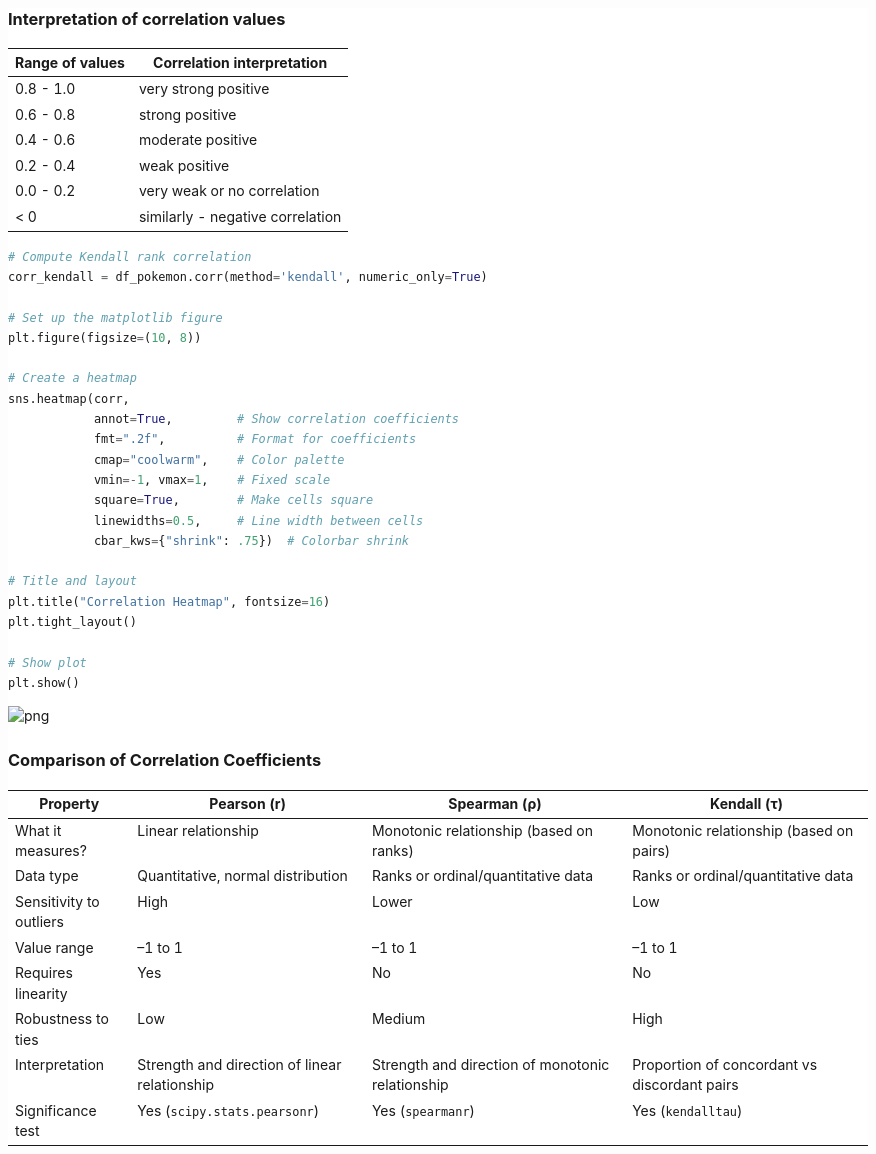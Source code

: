 ### Interpretation of correlation values

| Range of values | Correlation interpretation |
|------------------|----------------------------------|
| 0.8 - 1.0 | very strong positive |
| 0.6 - 0.8 | strong positive |
| 0.4 - 0.6 | moderate positive |
| 0.2 - 0.4 | weak positive |
| 0.0 - 0.2 | very weak or no correlation |
| < 0 | similarly - negative correlation |


```python
# Compute Kendall rank correlation
corr_kendall = df_pokemon.corr(method='kendall', numeric_only=True)

# Set up the matplotlib figure
plt.figure(figsize=(10, 8))

# Create a heatmap
sns.heatmap(corr, 
            annot=True,         # Show correlation coefficients
            fmt=".2f",          # Format for coefficients
            cmap="coolwarm",    # Color palette
            vmin=-1, vmax=1,    # Fixed scale
            square=True,        # Make cells square
            linewidths=0.5,     # Line width between cells
            cbar_kws={"shrink": .75})  # Colorbar shrink

# Title and layout
plt.title("Correlation Heatmap", fontsize=16)
plt.tight_layout()

# Show plot
plt.show()
```


    
![png](output_34_0.png)
    


### Comparison of Correlation Coefficients

| Property                | Pearson (r)                   | Spearman (ρ)                        | Kendall (τ)                          |
|-------------------------|-------------------------------|--------------------------------------|---------------------------------------|
| What it measures?       | Linear relationship           | Monotonic relationship (based on ranks) | Monotonic relationship (based on pairs) |
| Data type               | Quantitative, normal distribution | Ranks or ordinal/quantitative data  | Ranks or ordinal/quantitative data   |
| Sensitivity to outliers | High                          | Lower                               | Low                                   |
| Value range             | –1 to 1                       | –1 to 1                             | –1 to 1                               |
| Requires linearity      | Yes                           | No                                  | No                                    |
| Robustness to ties      | Low                           | Medium                              | High                                  |
| Interpretation          | Strength and direction of linear relationship | Strength and direction of monotonic relationship | Proportion of concordant vs discordant pairs |
| Significance test       | Yes (`scipy.stats.pearsonr`)  | Yes (`spearmanr`)                   | Yes (`kendalltau`)                   |
